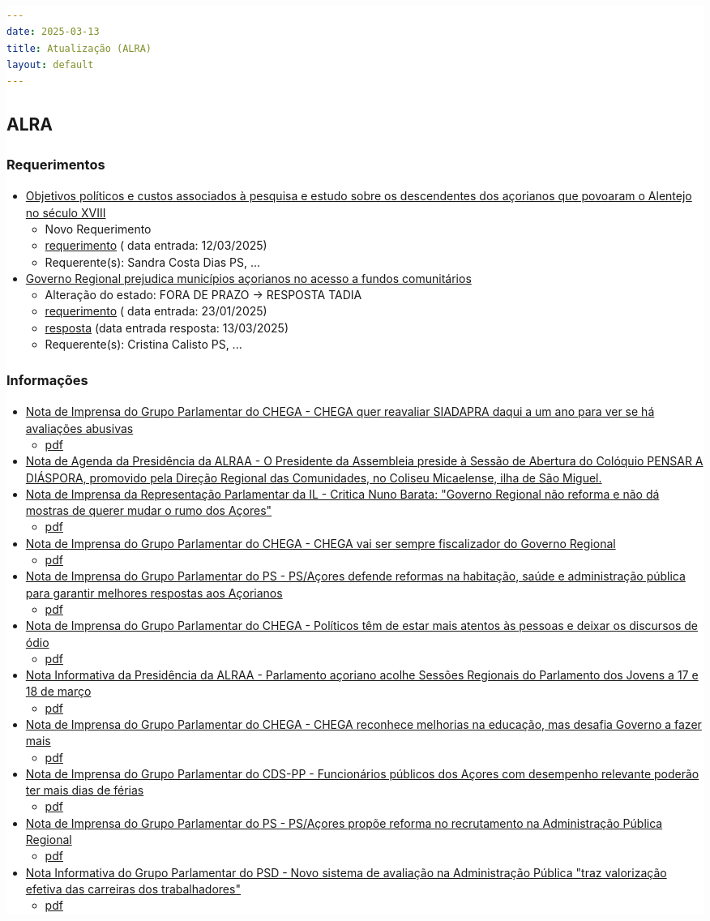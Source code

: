 ```yaml
---
date: 2025-03-13
title: Atualização (ALRA)
layout: default
---
```

## ALRA

### Requerimentos

* [Objetivos políticos e custos associados à pesquisa e estudo sobre os descendentes dos açorianos que povoaram o Alentejo no século XVIII](http://base.alra.pt:82/4DACTION/w_pesquisa_registo/4/8749)
  * Novo Requerimento
  * [requerimento](http://base.alra.pt:82/Doc_Req/XIIIreque304.pdf) ( data entrada: 12/03/2025)
  * Requerente(s): Sandra Costa Dias PS, ...
* [Governo Regional prejudica municípios açorianos no acesso a fundos comunitários](http://base.alra.pt:82/4DACTION/w_pesquisa_registo/4/8668)
  * Alteração do estado: FORA DE PRAZO → RESPOSTA TADIA
  * [requerimento](http://base.alra.pt:82/Doc_Req/XIIIreque252.pdf) ( data entrada: 23/01/2025)
  * [resposta](http://base.alra.pt:82/Doc_Req/XIIIrequeresp252.pdf) (data entrada resposta: 13/03/2025)
  * Requerente(s): Cristina Calisto PS, ...

### Informações

* [Nota de Imprensa do Grupo Parlamentar do CHEGA - CHEGA quer reavaliar SIADAPRA daqui a um ano para ver se há avaliações abusivas](http://base.alra.pt:82/4DACTION/w_pesquisa_registo/8/21328)
  * [pdf](http://base.alra.pt:82/Doc_Noticias/NI21328.pdf)
* [Nota de Agenda da Presidência da ALRAA - O Presidente da Assembleia preside à Sessão de Abertura do Colóquio PENSAR A DIÁSPORA, promovido pela Direção Regional das Comunidades, no Coliseu Micaelense, ilha de São Miguel.](http://base.alra.pt:82/4DACTION/w_pesquisa_registo/8/21329)
* [Nota de Imprensa da Representação Parlamentar da IL - Critica Nuno Barata: "Governo Regional não reforma e não dá mostras de querer mudar o rumo dos Açores"](http://base.alra.pt:82/4DACTION/w_pesquisa_registo/8/21330)
  * [pdf](http://base.alra.pt:82/Doc_Noticias/NI21330.pdf)
* [Nota de Imprensa do Grupo Parlamentar do CHEGA - CHEGA vai ser sempre fiscalizador do Governo Regional](http://base.alra.pt:82/4DACTION/w_pesquisa_registo/8/21331)
  * [pdf](http://base.alra.pt:82/Doc_Noticias/NI21331.pdf)
* [Nota de Imprensa do Grupo Parlamentar do PS - PS/Açores defende reformas na habitação, saúde e administração pública para garantir melhores respostas aos Açorianos](http://base.alra.pt:82/4DACTION/w_pesquisa_registo/8/21332)
  * [pdf](http://base.alra.pt:82/Doc_Noticias/NI21332.pdf)
* [Nota de Imprensa do Grupo Parlamentar do CHEGA - Políticos têm de estar mais atentos às pessoas e deixar os discursos de ódio](http://base.alra.pt:82/4DACTION/w_pesquisa_registo/8/21333)
  * [pdf](http://base.alra.pt:82/Doc_Noticias/NI21333.pdf)
* [Nota Informativa da Presidência da ALRAA - Parlamento açoriano acolhe Sessões Regionais do Parlamento dos Jovens a 17 e 18 de março](http://base.alra.pt:82/4DACTION/w_pesquisa_registo/8/21334)
  * [pdf](http://base.alra.pt:82/Doc_Noticias/NI21334.pdf)
* [Nota de Imprensa do Grupo Parlamentar do CHEGA - CHEGA reconhece melhorias na educação, mas desafia Governo a fazer mais](http://base.alra.pt:82/4DACTION/w_pesquisa_registo/8/21336)
  * [pdf](http://base.alra.pt:82/Doc_Noticias/NI21336.pdf)
* [Nota de Imprensa do Grupo Parlamentar do CDS-PP - Funcionários públicos dos Açores com desempenho relevante poderão ter mais dias de férias](http://base.alra.pt:82/4DACTION/w_pesquisa_registo/8/21337)
  * [pdf](http://base.alra.pt:82/Doc_Noticias/NI21337.pdf)
* [Nota de Imprensa do Grupo Parlamentar do PS - PS/Açores propõe reforma no recrutamento na Administração Pública Regional](http://base.alra.pt:82/4DACTION/w_pesquisa_registo/8/21338)
  * [pdf](http://base.alra.pt:82/Doc_Noticias/NI21338.pdf)
* [Nota Informativa do Grupo Parlamentar do PSD - Novo sistema de avaliação na Administração Pública "traz valorização efetiva das carreiras dos trabalhadores"](http://base.alra.pt:82/4DACTION/w_pesquisa_registo/8/21339)
  * [pdf](http://base.alra.pt:82/Doc_Noticias/NI21339.pdf)